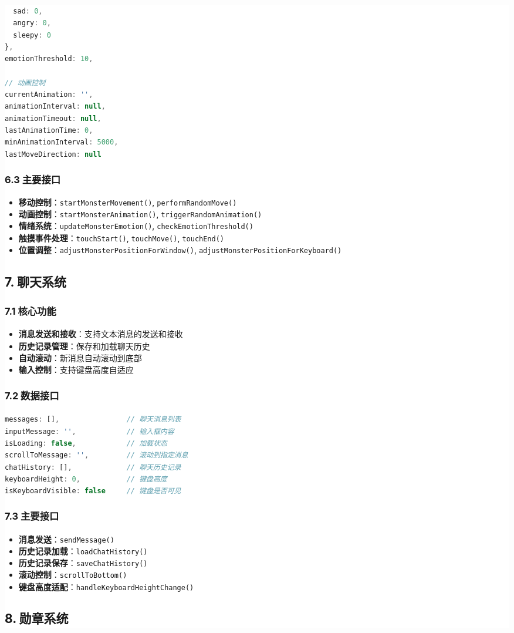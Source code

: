 ```javascript
  sad: 0,
  angry: 0,
  sleepy: 0
},
emotionThreshold: 10,

// 动画控制
currentAnimation: '',
animationInterval: null,
animationTimeout: null,
lastAnimationTime: 0,
minAnimationInterval: 5000,
lastMoveDirection: null
```

### 6.3 主要接口
- **移动控制**：`startMonsterMovement()`, `performRandomMove()`
- **动画控制**：`startMonsterAnimation()`, `triggerRandomAnimation()`
- **情绪系统**：`updateMonsterEmotion()`, `checkEmotionThreshold()`
- **触摸事件处理**：`touchStart()`, `touchMove()`, `touchEnd()`
- **位置调整**：`adjustMonsterPositionForWindow()`, `adjustMonsterPositionForKeyboard()`

## 7. 聊天系统

### 7.1 核心功能
- **消息发送和接收**：支持文本消息的发送和接收
- **历史记录管理**：保存和加载聊天历史
- **自动滚动**：新消息自动滚动到底部
- **输入控制**：支持键盘高度自适应

### 7.2 数据接口
```javascript
messages: [],                // 聊天消息列表
inputMessage: '',            // 输入框内容
isLoading: false,            // 加载状态
scrollToMessage: '',         // 滚动到指定消息
chatHistory: [],             // 聊天历史记录
keyboardHeight: 0,           // 键盘高度
isKeyboardVisible: false     // 键盘是否可见
```

### 7.3 主要接口
- **消息发送**：`sendMessage()`
- **历史记录加载**：`loadChatHistory()`
- **历史记录保存**：`saveChatHistory()`
- **滚动控制**：`scrollToBottom()`
- **键盘高度适配**：`handleKeyboardHeightChange()`

## 8. 勋章系统
